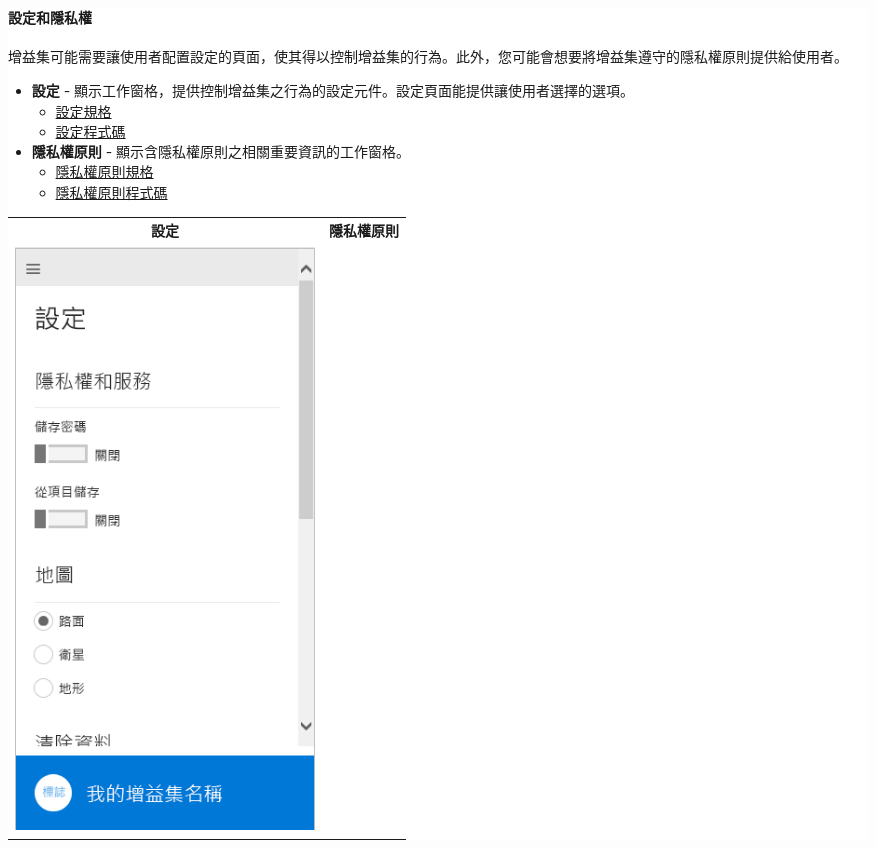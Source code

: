 #### <a name="settings-and-privacy"></a>設定和隱私權

增益集可能需要讓使用者配置設定的頁面，使其得以控制增益集的行為。此外，您可能會想要將增益集遵守的隱私權原則提供給使用者。 

* **設定** - 顯示工作窗格，提供控制增益集之行為的設定元件。設定頁面能提供讓使用者選擇的選項。
    * [設定規格](https://github.com/OfficeDev/Office-Add-in-UX-Design-Patterns/blob/master/Patterns/Settings.md)
    * [設定程式碼](https://github.com/OfficeDev/Office-Add-in-UX-Design-Patterns-Code/tree/master/templates/settings)
* **隱私權原則** - 顯示含隱私權原則之相關重要資訊的工作窗格。 
    * [隱私權原則規格](https://github.com/OfficeDev/Office-Add-in-UX-Design-Patterns/blob/master/Patterns/Settings.md)
    * [隱私權原則程式碼](https://github.com/OfficeDev/Office-Add-in-UX-Design-Patterns-Code/tree/master/templates/settings)

<table>
 <tr><th>設定</th><th>隱私權原則</th></tr>
<tr>
<td><A href="https://github.com/OfficeDev/Office-Add-in-UX-Design-Patterns-Code/tree/master/templates/settings"><img src="../../images/settings.png" alt="settings" style="width: 300px;"/></A></td>